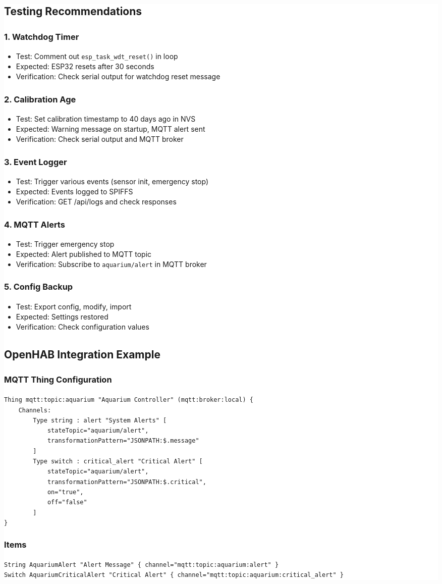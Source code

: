 ## Testing Recommendations

### 1. Watchdog Timer
- Test: Comment out `esp_task_wdt_reset()` in loop
- Expected: ESP32 resets after 30 seconds
- Verification: Check serial output for watchdog reset message

### 2. Calibration Age
- Test: Set calibration timestamp to 40 days ago in NVS
- Expected: Warning message on startup, MQTT alert sent
- Verification: Check serial output and MQTT broker

### 3. Event Logger
- Test: Trigger various events (sensor init, emergency stop)
- Expected: Events logged to SPIFFS
- Verification: GET /api/logs and check responses

### 4. MQTT Alerts
- Test: Trigger emergency stop
- Expected: Alert published to MQTT topic
- Verification: Subscribe to `aquarium/alert` in MQTT broker

### 5. Config Backup
- Test: Export config, modify, import
- Expected: Settings restored
- Verification: Check configuration values

## OpenHAB Integration Example

### MQTT Thing Configuration
```
Thing mqtt:topic:aquarium "Aquarium Controller" (mqtt:broker:local) {
    Channels:
        Type string : alert "System Alerts" [ 
            stateTopic="aquarium/alert",
            transformationPattern="JSONPATH:$.message"
        ]
        Type switch : critical_alert "Critical Alert" [
            stateTopic="aquarium/alert",
            transformationPattern="JSONPATH:$.critical",
            on="true",
            off="false"
        ]
}
```

### Items
```
String AquariumAlert "Alert Message" { channel="mqtt:topic:aquarium:alert" }
Switch AquariumCriticalAlert "Critical Alert" { channel="mqtt:topic:aquarium:critical_alert" }
```
